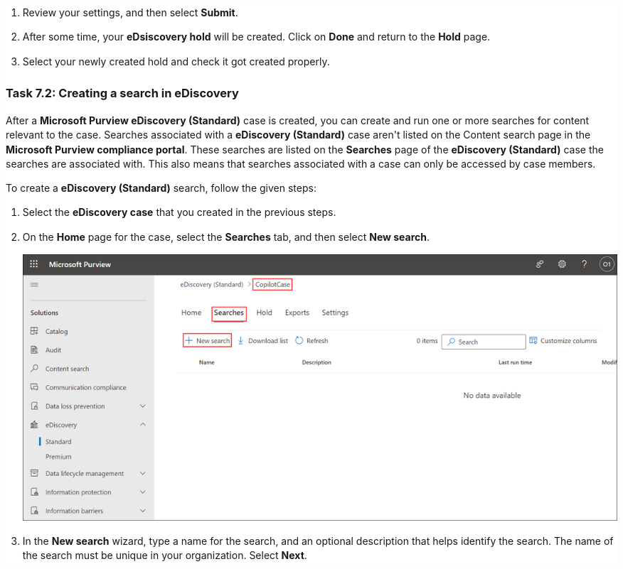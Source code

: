 1. Review your settings, and then select **Submit**.

1. After some time, your **eDsiscovery hold** will be created. Click on **Done** and return to the **Hold** page.

1. Select your newly created hold and check it got created properly.

### Task 7.2: Creating a search in eDiscovery

After a **Microsoft Purview eDiscovery (Standard)** case is created, you can create and run one or more searches for content relevant to the case. Searches associated with a **eDiscovery (Standard)** case aren't listed on the Content search page in the **Microsoft Purview compliance portal**. These searches are listed on the **Searches** page of the **eDiscovery (Standard)** case the searches are associated with. This also means that searches associated with a case can only be accessed by case members.

To create a **eDiscovery (Standard)** search, follow the given steps:

1. Select the **eDiscovery case** that you created in the previous steps.

1. On the **Home** page for the case, select the **Searches** tab, and then select **New search**.

    ![](./media/ediscovery-search-create.png)

1. In the **New search** wizard, type a name for the search, and an optional description that helps identify the search. The name of the search must be unique in your organization. Select **Next**.
